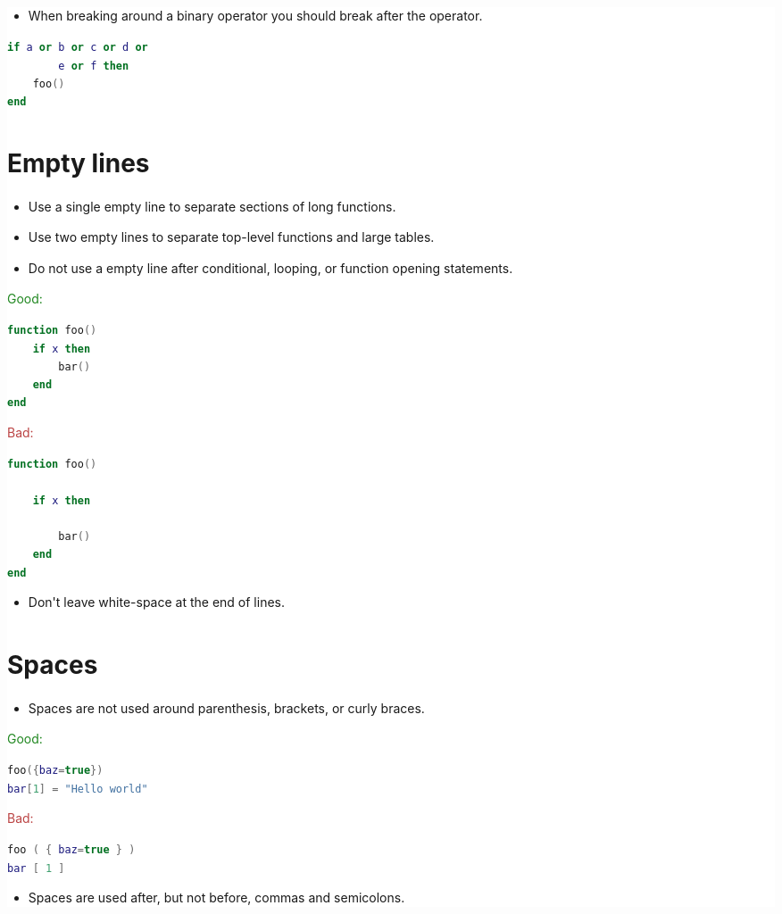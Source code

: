 * When breaking around a binary operator you should break after the operator.
```lua
if a or b or c or d or
		e or f then
	foo()
end
```


# Empty lines

* Use a single empty line to separate sections of long functions.

* Use two empty lines to separate top-level functions and large tables.

* Do not use a empty line after conditional, looping, or function opening statements.

<span style="color: #282;">Good:</span>
```lua
function foo()
	if x then
		bar()
	end
end
```

<span style="color: #b44;">Bad:</span>
```lua
function foo()

	if x then

		bar()
	end
end
```

* Don't leave white-space at the end of lines.

# Spaces

* Spaces are not used around parenthesis, brackets, or curly braces.

<span style="color: #282;">Good:</span>
```lua
foo({baz=true})
bar[1] = "Hello world"
```

<span style="color: #b44;">Bad:</span>
```lua
foo ( { baz=true } )
bar [ 1 ]
```

* Spaces are used after, but not before, commas and semicolons.

